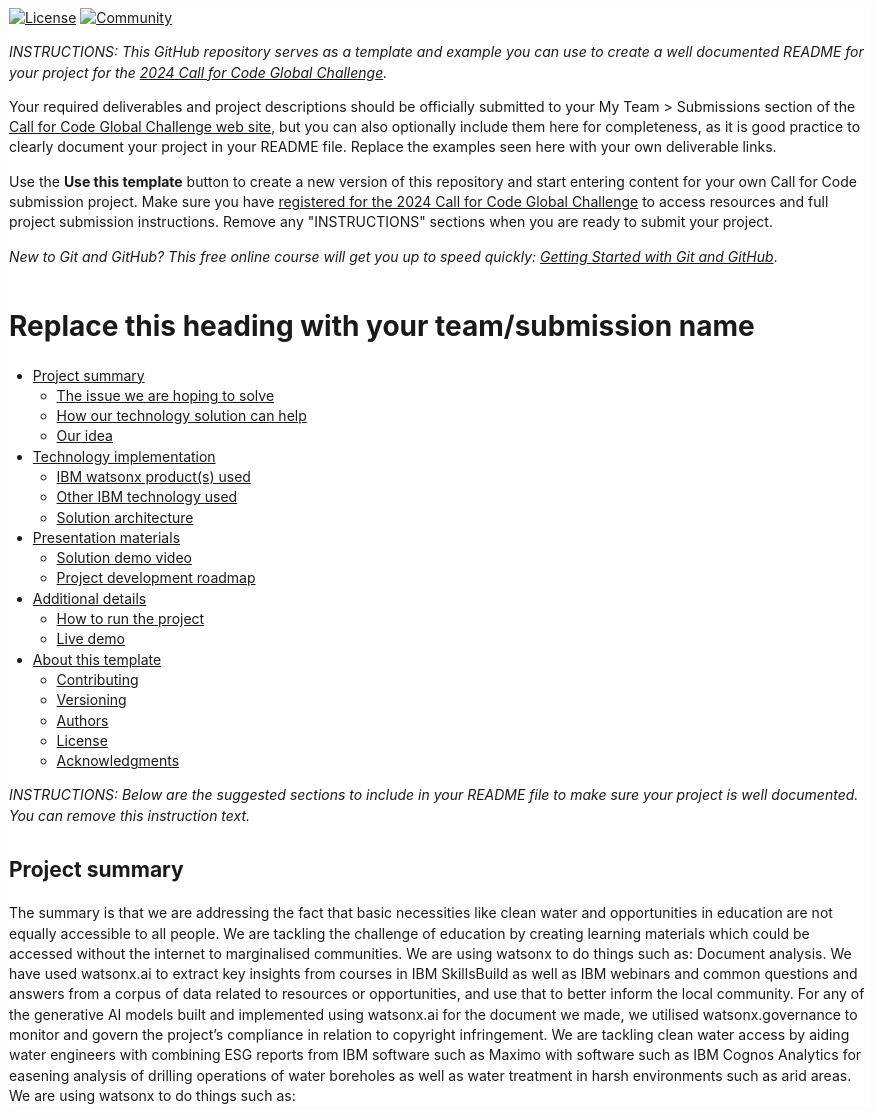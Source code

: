 [![License](https://img.shields.io/badge/License-Apache2-blue.svg)](https://www.apache.org/licenses/LICENSE-2.0) [![Community](https://img.shields.io/badge/Join-Community-blue)](https://developer.ibm.com/callforcode/solutions/projects/get-started/)

_INSTRUCTIONS: This GitHub repository serves as a template and example you can use to create a well documented README for your project for the [2024 Call for Code Global Challenge](https://developer.ibm.com/callforcode/global-challenge/)._

Your required deliverables and project descriptions should be officially submitted to your My Team > Submissions section of the [Call for Code Global Challenge web site](https://compete.callforcode.skillsnetwork.site/competitions/2024-call-for-code-global-challenge), but you can also optionally include them here for completeness, as it is good practice to clearly document your project in your README file. Replace the examples seen here with your own deliverable links.

Use the **Use this template** button to create a new version of this repository and start entering content for your own Call for Code submission project. Make sure you have [registered for the 2024 Call for Code Global Challenge](https://www.ibm.com/account/reg/signup?formid=urx-52643) to access resources and full project submission instructions. Remove any "INSTRUCTIONS" sections when you are ready to submit your project.

_New to Git and GitHub? This free online course will get you up to speed quickly: [Getting Started with Git and GitHub](https://www.coursera.org/learn/getting-started-with-git-and-github)_.

# Replace this heading with your team/submission name

- [Project summary](#project-summary)
  - [The issue we are hoping to solve](#the-issue-we-are-hoping-to-solve)
  - [How our technology solution can help](#how-our-technology-solution-can-help)
  - [Our idea](#our-idea)
- [Technology implementation](#technology-implementation)
  - [IBM watsonx product(s) used](#ibm-ai-services-used)
  - [Other IBM technology used](#other-ibm-technology-used)
  - [Solution architecture](#solution-architecture)
- [Presentation materials](#presentation-materials)
  - [Solution demo video](#solution-demo-video)
  - [Project development roadmap](#project-development-roadmap)
- [Additional details](#additional-details)
  - [How to run the project](#how-to-run-the-project)
  - [Live demo](#live-demo)
- [About this template](#about-this-template)
  - [Contributing](#contributing)
  - [Versioning](#versioning)
  - [Authors](#authors)
  - [License](#license)
  - [Acknowledgments](#acknowledgments)

_INSTRUCTIONS: Below are the suggested sections to include in your README file to make sure your project is well documented. You can remove this instruction text._

## Project summary
The summary is that we are addressing the fact that basic necessities like clean water and opportunities in education are not equally accessible to all people. We are tackling the challenge of  education by creating learning materials which could be accessed without the internet to marginalised communities. We are using watsonx to do things such as:
Document analysis. We have  used watsonx.ai to extract key insights from courses in IBM SkillsBuild as well as IBM webinars and common questions and answers from a corpus of data related to resources or opportunities, and use that to better inform the local community.
For any of the generative AI models built and implemented using watsonx.ai for the document we made, we utilised  watsonx.governance to monitor and govern the project’s  compliance in relation to copyright infringement. 
We are  tackling clean water access by aiding water engineers with combining ESG reports from IBM software such as Maximo with  software such as IBM Cognos Analytics for easening analysis of drilling operations of water boreholes as well as water treatment in harsh environments such as  arid areas.
We are using watsonx to do things such as: